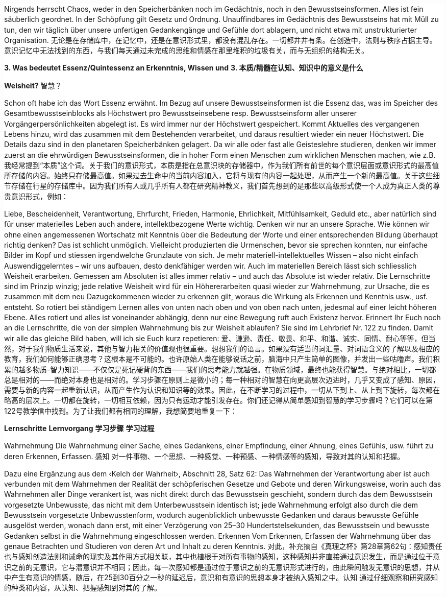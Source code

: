 Nirgends herrscht Chaos, weder in den Speicherbänken noch im Gedächtnis, noch in den Bewusstseinsformen. Alles ist fein säuberlich geordnet. In der Schöpfung gilt Gesetz und Ordnung. Unauffindbares im Gedächtnis des Bewusstseins hat mit Müll zu tun, den wir täglich über unsere unfertigen Gedankengänge und Gefühle dort ablagern, und nicht etwa mit unstrukturierter Organisation.
无论是在存储库中，在记忆中，还是在意识形式里，都没有混乱存在。一切都井井有条。在创造中，法则与秩序占据主导。意识记忆中无法找到的东西，与我们每天通过未完成的思维和情感在那里堆积的垃圾有关，而与无组织的结构无关。

**3. Was bedeutet Essenz/Quintessenz an Erkenntnis, Wissen und**
**3. 本质/精髓在认知、知识中的意义是什么**

**Weisheit?**
智慧？

Schon oft habe ich das Wort Essenz erwähnt. Im Bezug auf unsere Bewusstseinsformen ist die Essenz das, was im Speicher des Gesamtbewusstseinblocks als Höchstwert pro Bewusstseinsebene resp. Bewusstseinsform aller unserer Vorgängerpersönlichkeiten abgelegt ist. Es wird immer nur der Höchstwert gespeichert. Kommt Aktuelles des vergangenen Lebens hinzu, wird das zusammen mit dem Bestehenden verarbeitet, und daraus resultiert wieder ein neuer Höchstwert. Die Details dazu sind in den planetaren Speicherbänken gelagert. Da wir alle oder fast alle Geisteslehre studieren, denken wir immer zuerst an die ehrwürdigen Bewusstseinsformen, die in hoher Form einen Menschen zum wirklichen Menschen machen, wie z.B.
我经常提到“本质”这个词。关于我们的意识形式，本质是指在总意识块的存储器中，作为我们所有前世的每个意识层面或意识形式的最高值所存储的内容。始终只存储最高值。如果过去生命中的当前内容加入，它将与现有的内容一起处理，从而产生一个新的最高值。关于这些细节存储在行星的存储库中。因为我们所有人或几乎所有人都在研究精神教义，我们首先想到的是那些以高级形式使一个人成为真正人类的尊贵意识形式，例如：

Liebe, Bescheidenheit, Verantwortung, Ehrfurcht, Frieden, Harmonie, Ehrlichkeit, Mitfühlsamkeit, Geduld etc., aber natürlich sind für unser materielles Leben auch andere, intellektbezogene Werte wichtig. Denken wir nur an unsere Sprache. Wie können wir ohne einen angemessenen Wortschatz mit Kenntnis über die Bedeutung der Worte und einer entsprechenden Bildung überhaupt richtig denken? Das ist schlicht unmöglich. Vielleicht produzierten die Urmenschen, bevor sie sprechen konnten, nur einfache Bilder im Kopf und stiessen irgendwelche Grunzlaute von sich. Je mehr materiell-intellektuelles Wissen – also nicht einfach Auswendiggelerntes – wir uns aufbauen, desto denkfähiger werden wir. Auch im materiellen Bereich lässt sich schliesslich Weisheit erarbeiten. Gemessen am Absoluten ist alles immer relativ – und auch das Absolute ist wieder relativ. Die Lernschritte sind im Prinzip winzig; jede relative Weisheit wird für ein Höhererarbeiten quasi wieder zur Wahrnehmung, zur Ursache, die es zusammen mit dem neu Dazugekommenen wieder zu erkennen gilt, woraus die Wirkung als Erkennen und Kenntnis usw., usf. entsteht. So rotiert bei ständigem Lernen alles von unten nach oben und von oben nach unten, jedesmal auf einer leicht höheren Ebene. Alles rotiert und alles ist voneinander abhängig, denn nur eine Bewegung ruft auch Existenz hervor. Erinnert Ihr Euch noch an die Lernschritte, die von der simplen Wahrnehmung bis zur Weisheit ablaufen? Sie sind im Lehrbrief Nr. 122 zu finden. Damit wir alle das gleiche Bild haben, will ich sie Euch kurz repetieren:
爱、谦逊、责任、敬畏、和平、和谐、诚实、同情、耐心等等，但当然，对于我们物质生活来说，其他与智力相关的价值观也很重要。想想我们的语言。如果没有适当的词汇量、对词语含义的了解以及相应的教育，我们如何能够正确思考？这根本是不可能的。也许原始人类在能够说话之前，脑海中只产生简单的图像，并发出一些咕噜声。我们积累的越多物质-智力知识——不仅仅是死记硬背的东西——我们的思考能力就越强。在物质领域，最终也能获得智慧。与绝对相比，一切都总是相对的——而绝对本身也是相对的。学习步骤在原则上是微小的；每一种相对的智慧在向更高层次迈进时，几乎又变成了感知、原因，需要与新的内容一起重新认识，从而产生作为认识和知识等的效果。因此，在不断学习的过程中，一切从下到上、从上到下旋转，每次都在略高的层次上。一切都在旋转，一切相互依赖，因为只有运动才能引发存在。你们还记得从简单感知到智慧的学习步骤吗？它们可以在第122号教学信中找到。为了让我们都有相同的理解，我想简要地重复一下：

**Lernschritte** **Lernvorgang**
**学习步骤** **学习过程**

Wahrnehmung Die Wahrnehmung einer Sache, eines Gedankens, einer Empfindung, einer Ahnung, eines Gefühls, usw. führt zu deren Erkennen, Erfassen.
感知 对一件事物、一个思想、一种感觉、一种预感、一种情感等的感知，导致对其的认知和把握。

Dazu eine Ergänzung aus dem ‹Kelch der Wahrheit›, Abschnitt 28, Satz 62: Das Wahrnehmen der Verantwortung aber ist auch verbunden mit dem Wahrnehmen der Realität der schöpferischen Gesetze und Gebote und deren Wirkungsweise, worin auch das Wahrnehmen aller Dinge verankert ist, was nicht direkt durch das Bewusstsein geschieht, sondern durch das dem Bewusstsein vorgesetzte Unbewusste, das nicht mit dem Unterbewusstsein identisch ist; jede Wahrnehmung erfolgt also durch die dem Bewusstsein vorgesetzte Unbewusstenform, wodurch augenblicklich unbewusste Gedanken und daraus bewusste Gefühle ausgelöst werden, wonach dann erst, mit einer Verzögerung von 25–30 Hundertstelsekunden, das Bewusstsein und bewusste Gedanken selbst in die Wahrnehmung eingeschlossen werden. Erkennen Vom Erkennen, Erfassen der Wahrnehmung über das genaue Betrachten und Studieren von deren Art und Inhalt zu deren Kenntnis.
对此，补充摘自《真理之杯》第28章第62句：感知责任也与感知创造法则和诫命的现实及其作用方式相关联，其中也植根于对所有事物的感知，这种感知并非直接通过意识发生，而是通过位于意识之前的无意识，它与潜意识并不相同；因此，每一次感知都是通过位于意识之前的无意识形式进行的，由此瞬间触发无意识的思想，并从中产生有意识的情感，随后，在25到30百分之一秒的延迟后，意识和有意识的思想本身才被纳入感知之中。认知 通过仔细观察和研究感知的种类和内容，从认知、把握感知到对其的了解。
